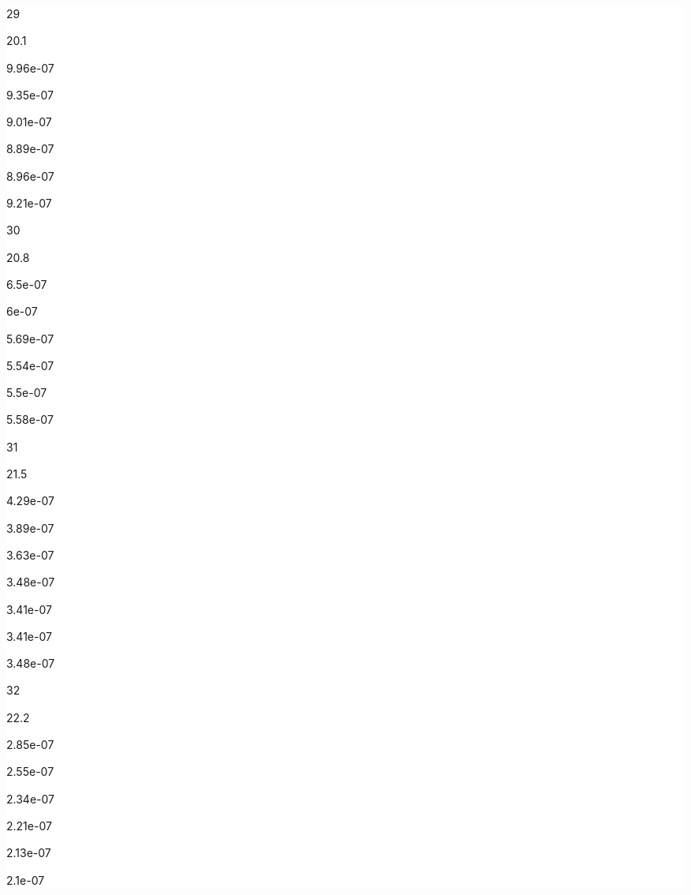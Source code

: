 29

20.1

9.96e-07

9.35e-07

9.01e-07

8.89e-07

8.96e-07

9.21e-07

30

20.8

6.5e-07

6e-07

5.69e-07

5.54e-07

5.5e-07

5.58e-07

31

21.5

4.29e-07

3.89e-07

3.63e-07

3.48e-07

3.41e-07

3.41e-07

3.48e-07

32

22.2

2.85e-07

2.55e-07

2.34e-07

2.21e-07

2.13e-07

2.1e-07
